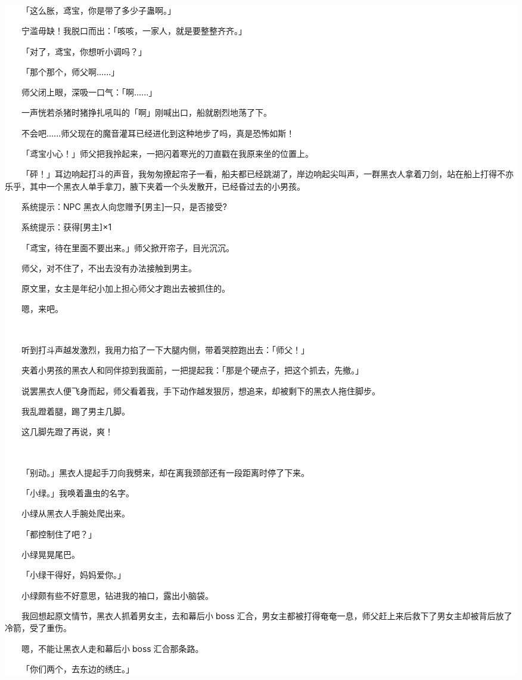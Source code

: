 &emsp;&emsp;「这么胀，鸢宝，你是带了多少子蛊啊。」  
  
&emsp;&emsp;宁滥毋缺！我脱口而出：「咳咳，一家人，就是要整整齐齐。」  
  
&emsp;&emsp;「对了，鸢宝，你想听小调吗？」  
  
&emsp;&emsp;「那个那个，师父啊......」  
  
&emsp;&emsp;师父闭上眼，深吸一口气：「啊......」  
  
&emsp;&emsp;一声恍若杀猪时猪挣扎吼叫的「啊」刚喊出口，船就剧烈地荡了下。  
  
&emsp;&emsp;不会吧......师父现在的魔音灌耳已经进化到这种地步了吗，真是恐怖如斯！  
  
&emsp;&emsp;「鸢宝小心！」师父把我拎起来，一把闪着寒光的刀直戳在我原来坐的位置上。  
  
&emsp;&emsp;「砰！」耳边响起打斗的声音，我匆匆撩起帘子一看，船夫都已经跳湖了，岸边响起尖叫声，一群黑衣人拿着刀剑，站在船上打得不亦乐乎，其中一个黑衣人单手拿刀，腋下夹着一个头发散开，已经昏过去的小男孩。  
  
&emsp;&emsp;系统提示：NPC 黑衣人向您赠予[男主]一只，是否接受?  
  
&emsp;&emsp;系统提示：获得[男主]×1  
  
&emsp;&emsp;「鸢宝，待在里面不要出来。」师父掀开帘子，目光沉沉。  
  
&emsp;&emsp;师父，对不住了，不出去没有办法接触到男主。  
  
&emsp;&emsp;原文里，女主是年纪小加上担心师父才跑出去被抓住的。  
  
&emsp;&emsp;嗯，来吧。  
  
&emsp;&emsp;   
  
&emsp;&emsp;听到打斗声越发激烈，我用力掐了一下大腿内侧，带着哭腔跑出去：「师父！」  
  
&emsp;&emsp;夹着小男孩的黑衣人和同伴掠到我面前，一把提起我：「那是个硬点子，把这个抓去，先撤。」  
  
&emsp;&emsp;说罢黑衣人便飞身而起，师父看着我，手下动作越发狠厉，想追来，却被剩下的黑衣人拖住脚步。  
  
&emsp;&emsp;我乱蹬着腿，踢了男主几脚。  
  
&emsp;&emsp;这几脚先蹬了再说，爽！  
  
&emsp;&emsp;   
  
&emsp;&emsp;「别动。」黑衣人提起手刀向我劈来，却在离我颈部还有一段距离时停了下来。  
  
&emsp;&emsp;「小绿。」我唤着蛊虫的名字。  
  
&emsp;&emsp;小绿从黑衣人手腕处爬出来。  
  
&emsp;&emsp;「都控制住了吧？」  
  
&emsp;&emsp;小绿晃晃尾巴。  
  
&emsp;&emsp;「小绿干得好，妈妈爱你。」  
  
&emsp;&emsp;小绿颇有些不好意思，钻进我的袖口，露出小脑袋。  
  
&emsp;&emsp;我回想起原文情节，黑衣人抓着男女主，去和幕后小 boss 汇合，男女主都被打得奄奄一息，师父赶上来后救下了男女主却被背后放了冷箭，受了重伤。  
  
&emsp;&emsp;嗯，不能让黑衣人走和幕后小 boss 汇合那条路。  
  
&emsp;&emsp;「你们两个，去东边的绣庄。」  
  